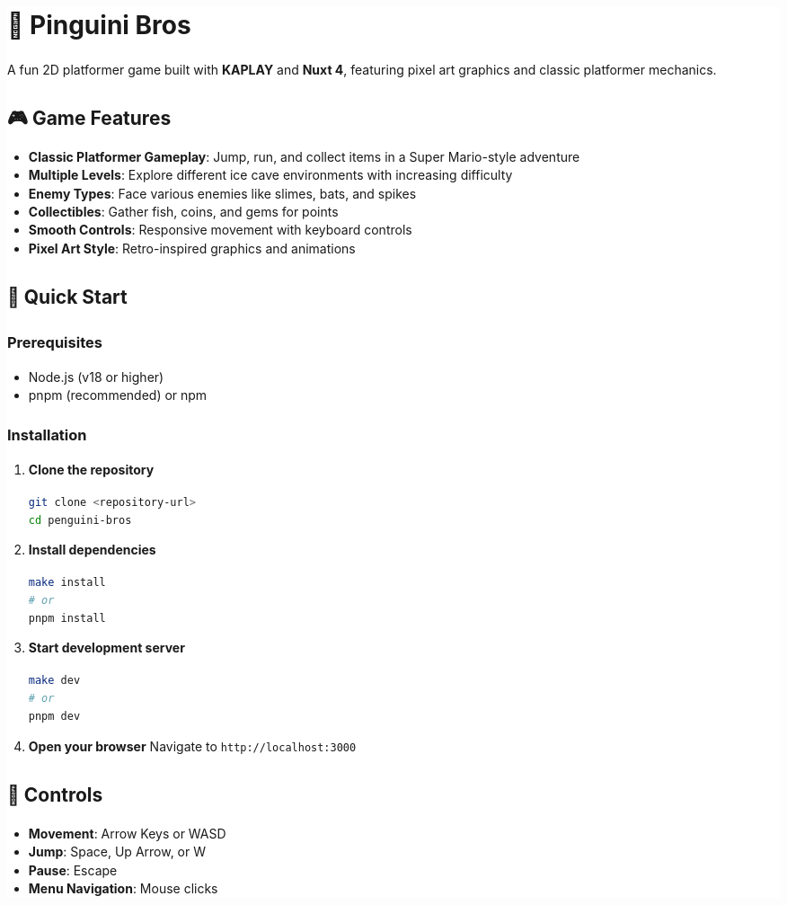 # 🐧 Pinguini Bros

A fun 2D platformer game built with **KAPLAY** and **Nuxt 4**, featuring pixel art graphics and classic platformer mechanics.

## 🎮 Game Features

- **Classic Platformer Gameplay**: Jump, run, and collect items in a Super Mario-style adventure
- **Multiple Levels**: Explore different ice cave environments with increasing difficulty
- **Enemy Types**: Face various enemies like slimes, bats, and spikes
- **Collectibles**: Gather fish, coins, and gems for points
- **Smooth Controls**: Responsive movement with keyboard controls
- **Pixel Art Style**: Retro-inspired graphics and animations

## 🚀 Quick Start

### Prerequisites

- Node.js (v18 or higher)
- pnpm (recommended) or npm

### Installation

1. **Clone the repository**
   ```bash
   git clone <repository-url>
   cd penguini-bros
   ```

2. **Install dependencies**
   ```bash
   make install
   # or
   pnpm install
   ```

3. **Start development server**
   ```bash
   make dev
   # or
   pnpm dev
   ```

4. **Open your browser**
   Navigate to `http://localhost:3000`

## 🎯 Controls

- **Movement**: Arrow Keys or WASD
- **Jump**: Space, Up Arrow, or W
- **Pause**: Escape
- **Menu Navigation**: Mouse clicks
